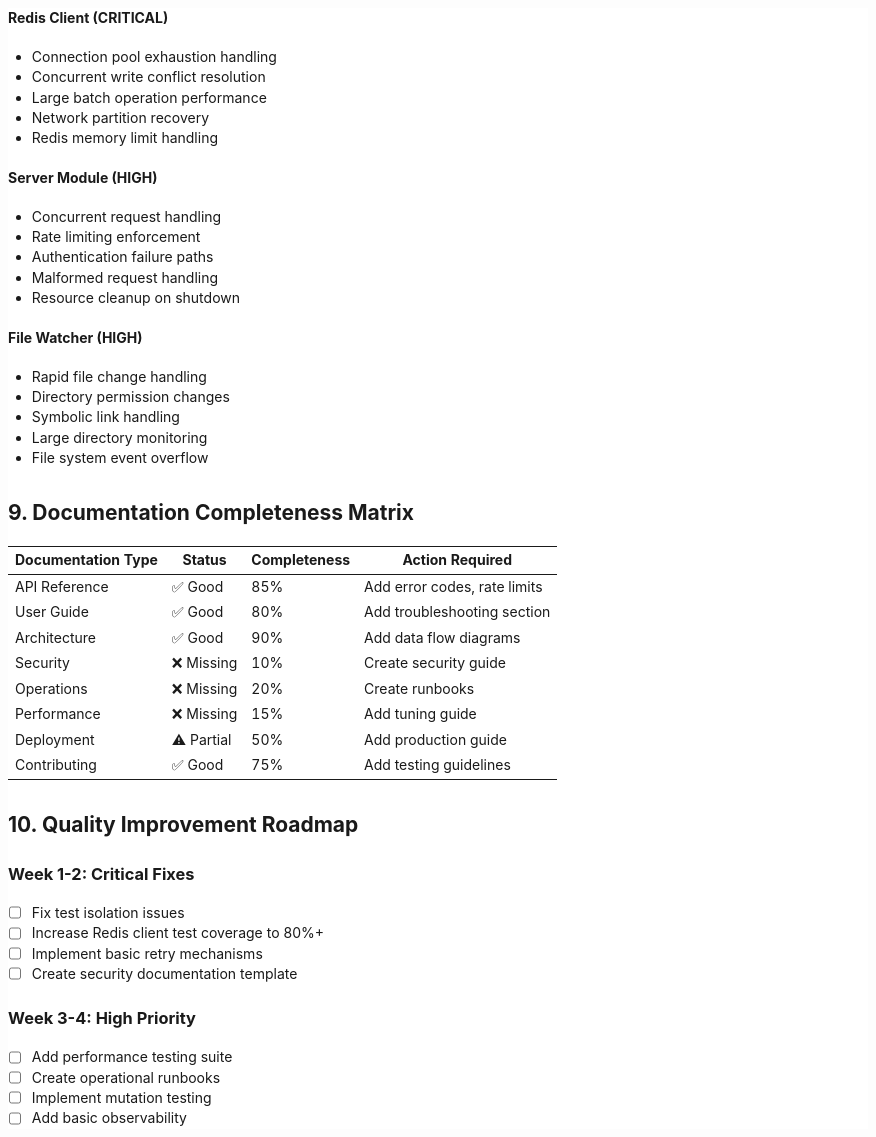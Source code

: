 #### Redis Client (CRITICAL)
- Connection pool exhaustion handling
- Concurrent write conflict resolution
- Large batch operation performance
- Network partition recovery
- Redis memory limit handling

#### Server Module (HIGH)
- Concurrent request handling
- Rate limiting enforcement
- Authentication failure paths
- Malformed request handling
- Resource cleanup on shutdown

#### File Watcher (HIGH)
- Rapid file change handling
- Directory permission changes
- Symbolic link handling
- Large directory monitoring
- File system event overflow

## 9. Documentation Completeness Matrix

| Documentation Type | Status | Completeness | Action Required |
|-------------------|--------|--------------|-----------------|
| API Reference | ✅ Good | 85% | Add error codes, rate limits |
| User Guide | ✅ Good | 80% | Add troubleshooting section |
| Architecture | ✅ Good | 90% | Add data flow diagrams |
| Security | ❌ Missing | 10% | Create security guide |
| Operations | ❌ Missing | 20% | Create runbooks |
| Performance | ❌ Missing | 15% | Add tuning guide |
| Deployment | ⚠️ Partial | 50% | Add production guide |
| Contributing | ✅ Good | 75% | Add testing guidelines |

## 10. Quality Improvement Roadmap

### Week 1-2: Critical Fixes
- [ ] Fix test isolation issues
- [ ] Increase Redis client test coverage to 80%+
- [ ] Implement basic retry mechanisms
- [ ] Create security documentation template

### Week 3-4: High Priority
- [ ] Add performance testing suite
- [ ] Create operational runbooks
- [ ] Implement mutation testing
- [ ] Add basic observability
